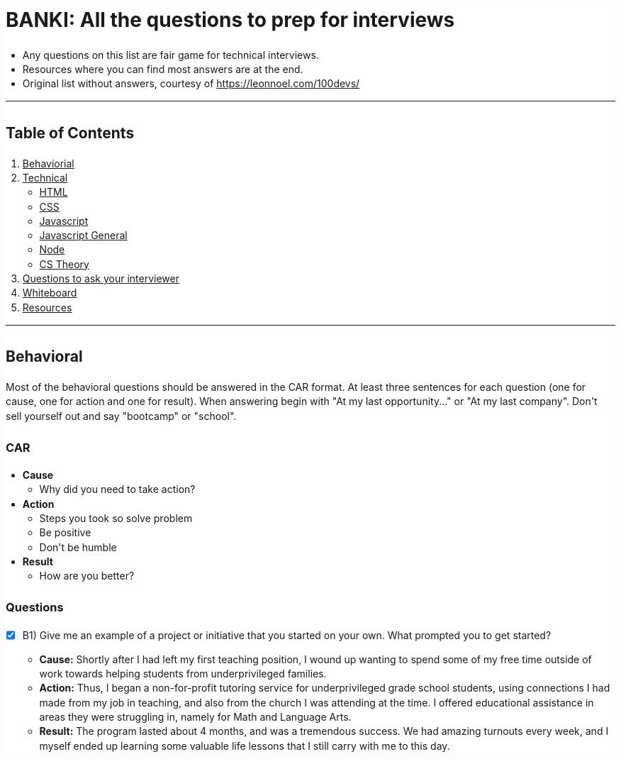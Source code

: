 # BANKI: All the questions to prep for interviews

- Any questions on this list are fair game for technical interviews.
- Resources where you can find most answers are at the end.
- Original list without answers, courtesy of https://leonnoel.com/100devs/

---

## Table of Contents

1. [Behaviorial](#behavioral)
2. [Technical](#technical-questions)
   - [HTML](#html)
   - [CSS](#css)
   - [Javascript](#javascript)
   - [Javascript General](#javascript-general)
   - [Node](#node)
   - [CS Theory](#cs-theory)
3. [Questions to ask your interviewer](#questions-to-ask-your-interviewer)
4. [Whiteboard](#whiteboard)
5. [Resources](#resources)

---

## Behavioral

Most of the behavioral questions should be answered in the CAR format. At least three sentences for each question (one for cause, one for action and one for result). When answering begin with "At my last opportunity..." or "At my last company". Don't sell yourself out and say "bootcamp" or "school".

### CAR

- **Cause**
  - Why did you need to take action?
- **Action**
  - Steps you took so solve problem
  - Be positive
  - Don't be humble
- **Result**
  - How are you better?

### Questions

- [x] B1) Give me an example of a project or initiative that you started on your own. What prompted you to get started?

  - **Cause:** Shortly after I had left my first teaching position, I wound up wanting to spend some of my free time outside of work towards helping students from underprivileged families.
  - **Action:** Thus, I began a non-for-profit tutoring service for underprivileged grade school students, using connections I had made from my job in teaching, and also from the church I was attending at the time. I offered educational assistance in areas they were struggling in, namely for Math and Language Arts.
  - **Result:** The program lasted about 4 months, and was a tremendous success. We had amazing turnouts every week, and I myself ended up learning some valuable life lessons that I still carry with me to this day.
